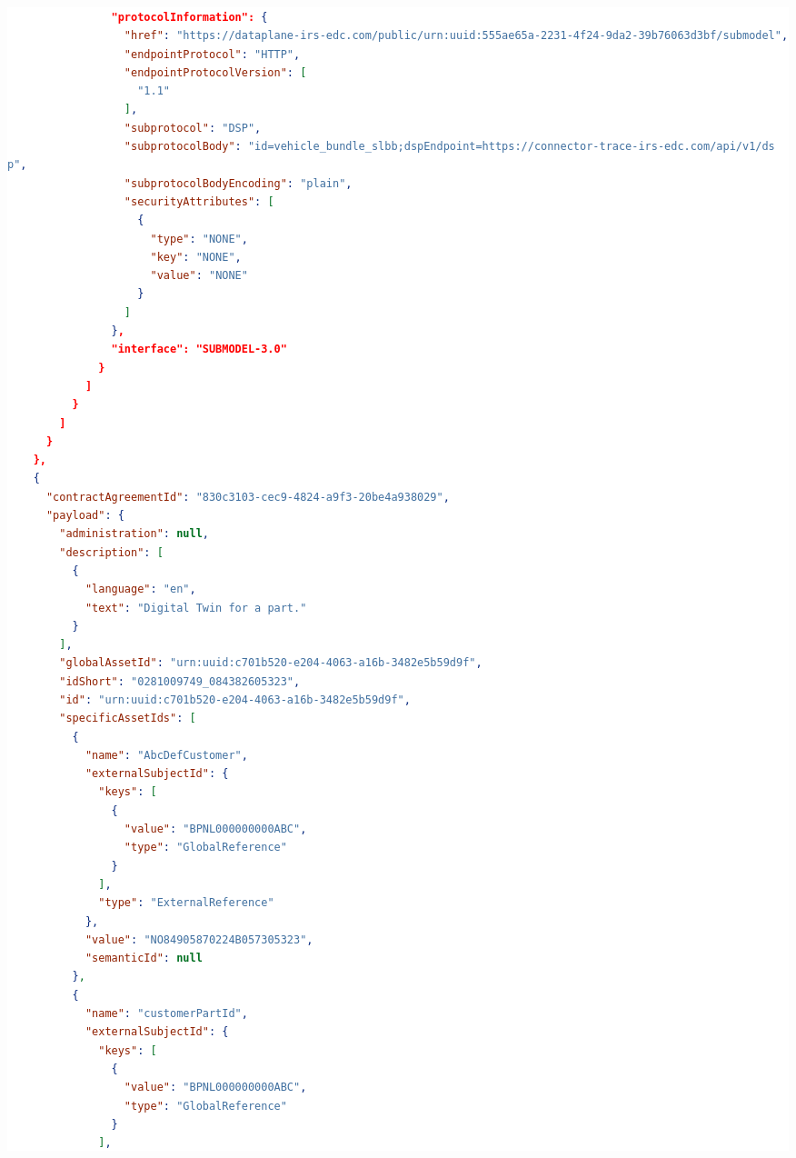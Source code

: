 ```json
                "protocolInformation": {
                  "href": "https://dataplane-irs-edc.com/public/urn:uuid:555ae65a-2231-4f24-9da2-39b76063d3bf/submodel",
                  "endpointProtocol": "HTTP",
                  "endpointProtocolVersion": [
                    "1.1"
                  ],
                  "subprotocol": "DSP",
                  "subprotocolBody": "id=vehicle_bundle_slbb;dspEndpoint=https://connector-trace-irs-edc.com/api/v1/dsp",
                  "subprotocolBodyEncoding": "plain",
                  "securityAttributes": [
                    {
                      "type": "NONE",
                      "key": "NONE",
                      "value": "NONE"
                    }
                  ]
                },
                "interface": "SUBMODEL-3.0"
              }
            ]
          }
        ]
      }
    },
    {
      "contractAgreementId": "830c3103-cec9-4824-a9f3-20be4a938029",
      "payload": {
        "administration": null,
        "description": [
          {
            "language": "en",
            "text": "Digital Twin for a part."
          }
        ],
        "globalAssetId": "urn:uuid:c701b520-e204-4063-a16b-3482e5b59d9f",
        "idShort": "0281009749_084382605323",
        "id": "urn:uuid:c701b520-e204-4063-a16b-3482e5b59d9f",
        "specificAssetIds": [
          {
            "name": "AbcDefCustomer",
            "externalSubjectId": {
              "keys": [
                {
                  "value": "BPNL000000000ABC",
                  "type": "GlobalReference"
                }
              ],
              "type": "ExternalReference"
            },
            "value": "NO84905870224B057305323",
            "semanticId": null
          },
          {
            "name": "customerPartId",
            "externalSubjectId": {
              "keys": [
                {
                  "value": "BPNL000000000ABC",
                  "type": "GlobalReference"
                }
              ],
```